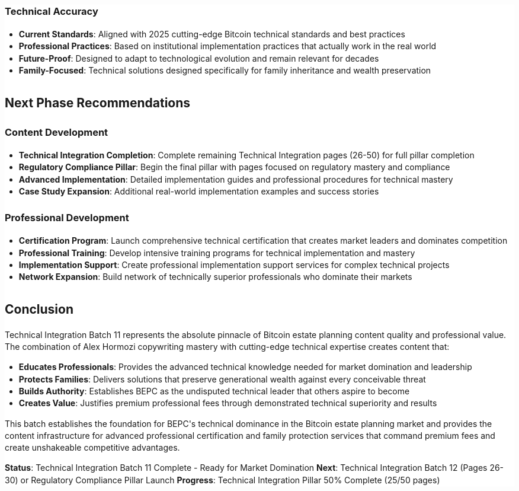 ### Technical Accuracy
- **Current Standards**: Aligned with 2025 cutting-edge Bitcoin technical standards and best practices
- **Professional Practices**: Based on institutional implementation practices that actually work in the real world
- **Future-Proof**: Designed to adapt to technological evolution and remain relevant for decades
- **Family-Focused**: Technical solutions designed specifically for family inheritance and wealth preservation

## Next Phase Recommendations

### Content Development
- **Technical Integration Completion**: Complete remaining Technical Integration pages (26-50) for full pillar completion
- **Regulatory Compliance Pillar**: Begin the final pillar with pages focused on regulatory mastery and compliance
- **Advanced Implementation**: Detailed implementation guides and professional procedures for technical mastery
- **Case Study Expansion**: Additional real-world implementation examples and success stories

### Professional Development
- **Certification Program**: Launch comprehensive technical certification that creates market leaders and dominates competition
- **Professional Training**: Develop intensive training programs for technical implementation and mastery
- **Implementation Support**: Create professional implementation support services for complex technical projects
- **Network Expansion**: Build network of technically superior professionals who dominate their markets

## Conclusion

Technical Integration Batch 11 represents the absolute pinnacle of Bitcoin estate planning content quality and professional value. The combination of Alex Hormozi copywriting mastery with cutting-edge technical expertise creates content that:

- **Educates Professionals**: Provides the advanced technical knowledge needed for market domination and leadership
- **Protects Families**: Delivers solutions that preserve generational wealth against every conceivable threat
- **Builds Authority**: Establishes BEPC as the undisputed technical leader that others aspire to become
- **Creates Value**: Justifies premium professional fees through demonstrated technical superiority and results

This batch establishes the foundation for BEPC's technical dominance in the Bitcoin estate planning market and provides the content infrastructure for advanced professional certification and family protection services that command premium fees and create unshakeable competitive advantages.

**Status**: Technical Integration Batch 11 Complete - Ready for Market Domination
**Next**: Technical Integration Batch 12 (Pages 26-30) or Regulatory Compliance Pillar Launch
**Progress**: Technical Integration Pillar 50% Complete (25/50 pages)
